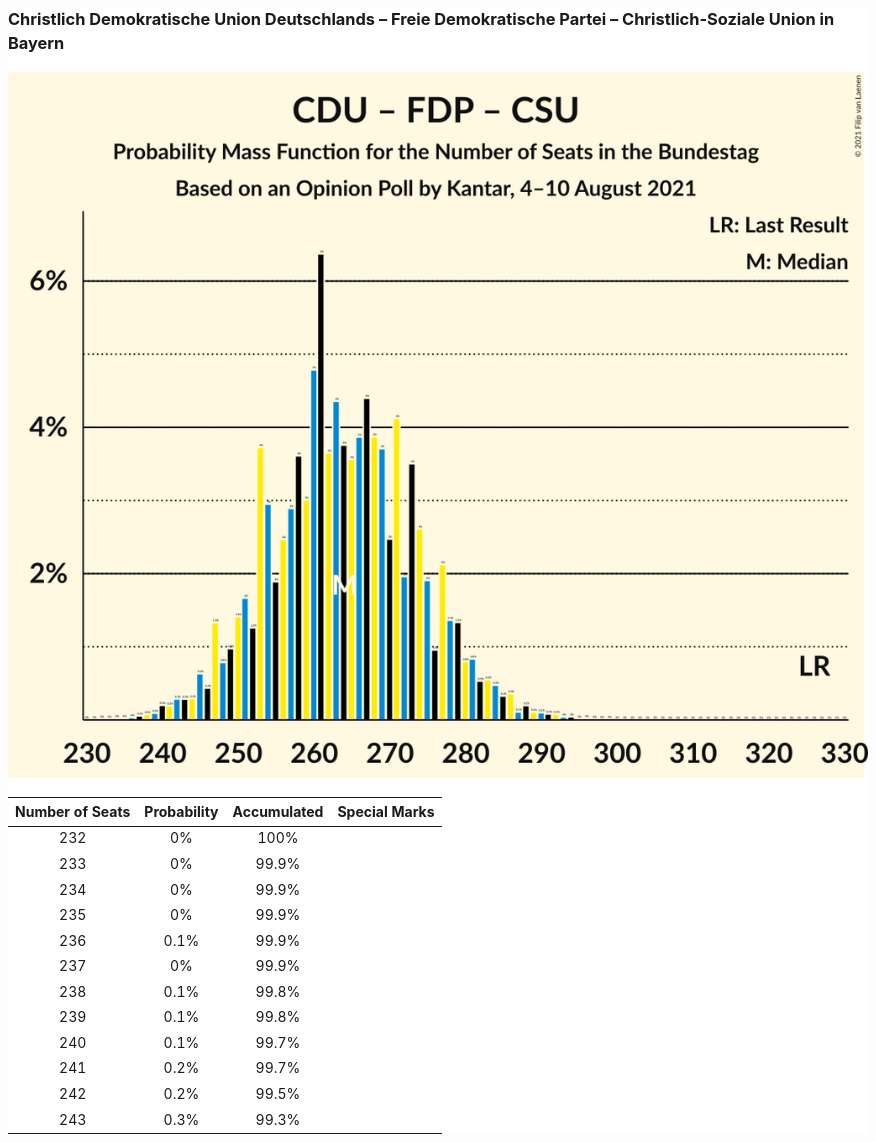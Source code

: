### Christlich Demokratische Union Deutschlands – Freie Demokratische Partei – Christlich-Soziale Union in Bayern

![Graph with seats probability mass function not yet produced](2021-08-10-Kantar-coalitions-seats-pmf-cdu–fdp–csu.png "Seats Probability Mass Function")

| Number of Seats | Probability | Accumulated | Special Marks |
|:---------------:|:-----------:|:-----------:|:-------------:|
| 232 | 0% | 100% |  |
| 233 | 0% | 99.9% |  |
| 234 | 0% | 99.9% |  |
| 235 | 0% | 99.9% |  |
| 236 | 0.1% | 99.9% |  |
| 237 | 0% | 99.9% |  |
| 238 | 0.1% | 99.8% |  |
| 239 | 0.1% | 99.8% |  |
| 240 | 0.1% | 99.7% |  |
| 241 | 0.2% | 99.7% |  |
| 242 | 0.2% | 99.5% |  |
| 243 | 0.3% | 99.3% |  |